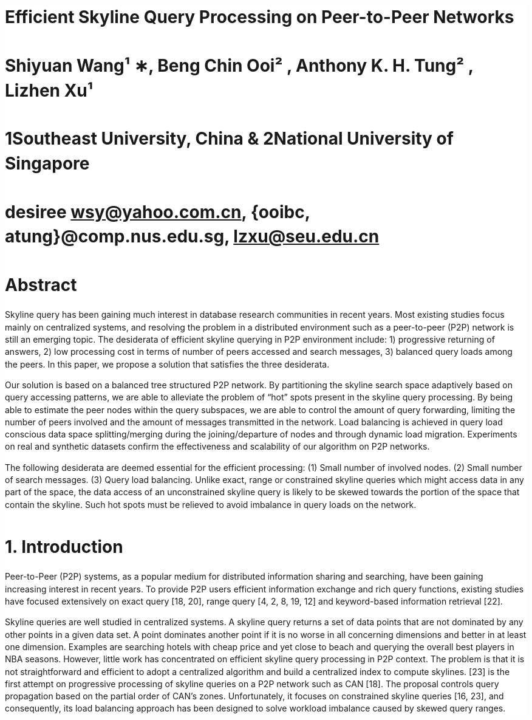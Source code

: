 # Efficient Skyline Query Processing on Peer-to-Peer Networks

# Shiyuan Wang¹ ∗, Beng Chin Ooi² , Anthony K. H. Tung² , Lizhen Xu¹

# 1Southeast University, China & 2National University of Singapore

# desiree wsy@yahoo.com.cn, {ooibc, atung}@comp.nus.edu.sg, lzxu@seu.edu.cn

# Abstract

Skyline query has been gaining much interest in database research communities in recent years. Most existing studies focus mainly on centralized systems, and resolving the problem in a distributed environment such as a peer-to-peer (P2P) network is still an emerging topic. The desiderata of efficient skyline querying in P2P environment include: 1) progressive returning of answers, 2) low processing cost in terms of number of peers accessed and search messages, 3) balanced query loads among the peers. In this paper, we propose a solution that satisfies the three desiderata.

Our solution is based on a balanced tree structured P2P network. By partitioning the skyline search space adaptively based on query accessing patterns, we are able to alleviate the problem of “hot” spots present in the skyline query processing. By being able to estimate the peer nodes within the query subspaces, we are able to control the amount of query forwarding, limiting the number of peers involved and the amount of messages transmitted in the network. Load balancing is achieved in query load conscious data space splitting/merging during the joining/departure of nodes and through dynamic load migration. Experiments on real and synthetic datasets confirm the effectiveness and scalability of our algorithm on P2P networks.

The following desiderata are deemed essential for the efficient processing: (1) Small number of involved nodes. (2) Small number of search messages. (3) Query load balancing. Unlike exact, range or constrained skyline queries which might access data in any part of the space, the data access of an unconstrained skyline query is likely to be skewed towards the portion of the space that contain the skyline. Such hot spots must be relieved to avoid imbalance in query loads on the network.

# 1. Introduction

Peer-to-Peer (P2P) systems, as a popular medium for distributed information sharing and searching, have been gaining increasing interest in recent years. To provide P2P users efficient information exchange and rich query functions, existing studies have focused extensively on exact query [18, 20], range query [4, 2, 8, 19, 12] and keyword-based information retrieval [22].

Skyline queries are well studied in centralized systems. A skyline query returns a set of data points that are not dominated by any other points in a given data set. A point dominates another point if it is no worse in all concerning dimensions and better in at least one dimension. Examples are searching hotels with cheap price and yet close to beach and querying the overall best players in NBA seasons. However, little work has concentrated on efficient skyline query processing in P2P context. The problem is that it is not straightforward and efficient to adopt a centralized algorithm and build a centralized index to compute skylines. [23] is the first attempt on progressive processing of skyline queries on a P2P network such as CAN [18]. The proposal controls query propagation based on the partial order of CAN’s zones. Unfortunately, it focuses on constrained skyline queries [16, 23], and consequently, its load balancing approach has been designed to solve workload imbalance caused by skewed query ranges.
